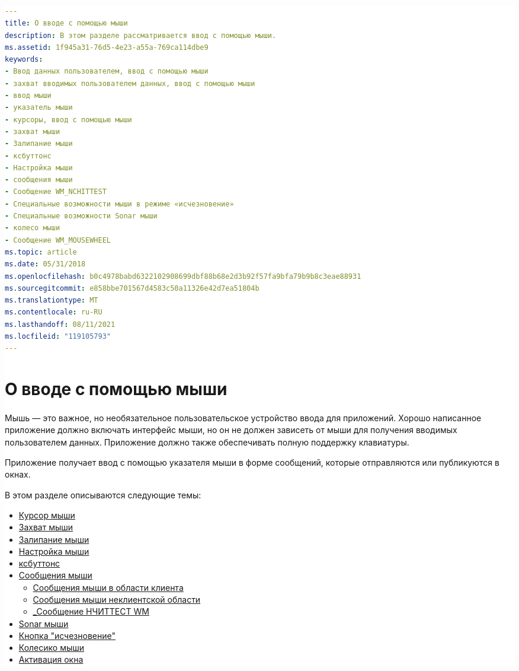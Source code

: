 ```yaml
---
title: О вводе с помощью мыши
description: В этом разделе рассматривается ввод с помощью мыши.
ms.assetid: 1f945a31-76d5-4e23-a55a-769ca114dbe9
keywords:
- Ввод данных пользователем, ввод с помощью мыши
- захват вводимых пользователем данных, ввод с помощью мыши
- ввод мыши
- указатель мыши
- курсоры, ввод с помощью мыши
- захват мыши
- Залипание мыши
- ксбуттонс
- Настройка мыши
- сообщения мыши
- Сообщение WM_NCHITTEST
- Специальные возможности мыши в режиме «исчезновение»
- Специальные возможности Sonar мыши
- колесо мыши
- Сообщение WM_MOUSEWHEEL
ms.topic: article
ms.date: 05/31/2018
ms.openlocfilehash: b0c4978babd6322102908699dbf88b68e2d3b92f57fa9bfa79b9b8c3eae88931
ms.sourcegitcommit: e858bbe701567d4583c50a11326e42d7ea51804b
ms.translationtype: MT
ms.contentlocale: ru-RU
ms.lasthandoff: 08/11/2021
ms.locfileid: "119105793"
---
```

# <a name="about-mouse-input"></a>О вводе с помощью мыши

Мышь — это важное, но необязательное пользовательское устройство ввода для приложений. Хорошо написанное приложение должно включать интерфейс мыши, но он не должен зависеть от мыши для получения вводимых пользователем данных. Приложение должно также обеспечивать полную поддержку клавиатуры.

Приложение получает ввод с помощью указателя мыши в форме сообщений, которые отправляются или публикуются в окнах.

В этом разделе описываются следующие темы:

-   [Курсор мыши](#mouse-cursor)
-   [Захват мыши](#mouse-capture)
-   [Залипание мыши](#mouse-clicklock)
-   [Настройка мыши](#mouse-configuration)
-   [ксбуттонс](#xbuttons)
-   [Сообщения мыши](#mouse-messages)
    -   [Сообщения мыши в области клиента](#client-area-mouse-messages)
    -   [Сообщения мыши неклиентской области](#nonclient-area-mouse-messages)
    -   [\_Сообщение НЧИТТЕСТ WM](/windows)
-   [Sonar мыши](#mouse-sonar)
-   [Кнопка "исчезновение"](#mouse-vanish)
-   [Колесико мыши](#the-mouse-wheel)
-   [Активация окна](#window-activation)
